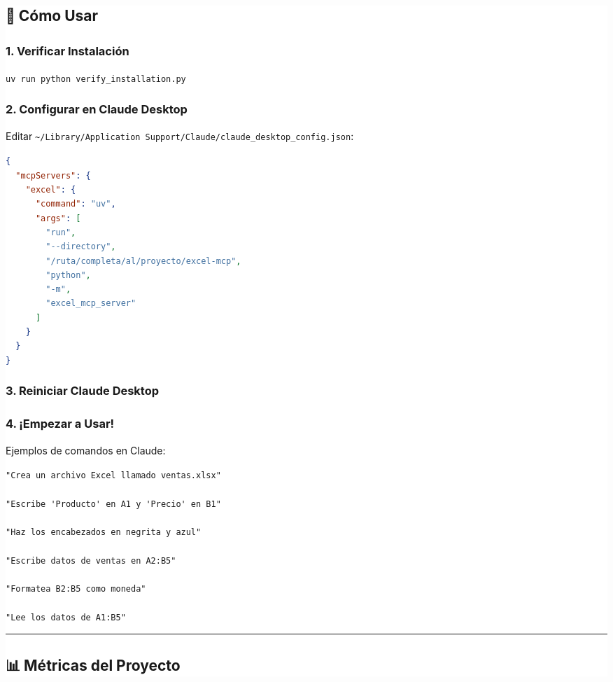 ## 🚀 Cómo Usar

### 1. Verificar Instalación
```bash
uv run python verify_installation.py
```

### 2. Configurar en Claude Desktop

Editar `~/Library/Application Support/Claude/claude_desktop_config.json`:

```json
{
  "mcpServers": {
    "excel": {
      "command": "uv",
      "args": [
        "run",
        "--directory",
        "/ruta/completa/al/proyecto/excel-mcp",
        "python",
        "-m",
        "excel_mcp_server"
      ]
    }
  }
}
```

### 3. Reiniciar Claude Desktop

### 4. ¡Empezar a Usar!

Ejemplos de comandos en Claude:

```
"Crea un archivo Excel llamado ventas.xlsx"

"Escribe 'Producto' en A1 y 'Precio' en B1"

"Haz los encabezados en negrita y azul"

"Escribe datos de ventas en A2:B5"

"Formatea B2:B5 como moneda"

"Lee los datos de A1:B5"
```

---

## 📊 Métricas del Proyecto
